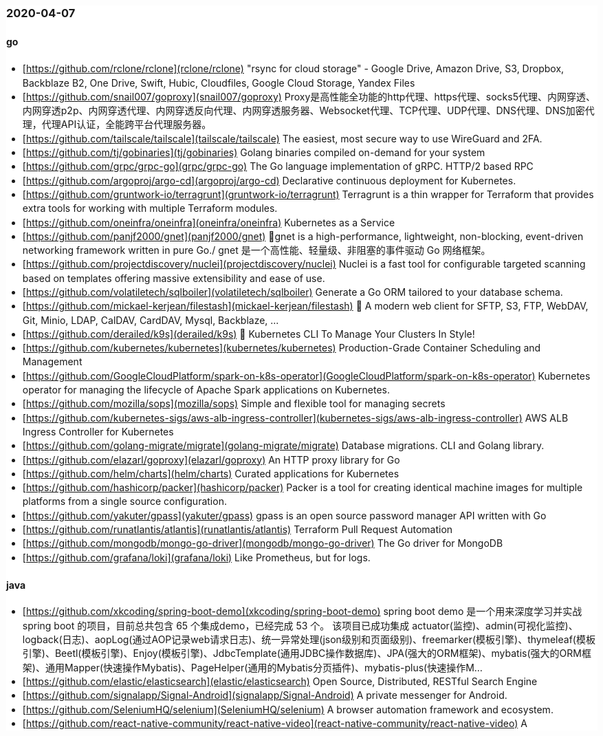 ### 2020-04-07

#### go
* [https://github.com/rclone/rclone](rclone/rclone) "rsync for cloud storage" - Google Drive, Amazon Drive, S3, Dropbox, Backblaze B2, One Drive, Swift, Hubic, Cloudfiles, Google Cloud Storage, Yandex Files
* [https://github.com/snail007/goproxy](snail007/goproxy) Proxy是高性能全功能的http代理、https代理、socks5代理、内网穿透、内网穿透p2p、内网穿透代理、内网穿透反向代理、内网穿透服务器、Websocket代理、TCP代理、UDP代理、DNS代理、DNS加密代理，代理API认证，全能跨平台代理服务器。
* [https://github.com/tailscale/tailscale](tailscale/tailscale) The easiest, most secure way to use WireGuard and 2FA.
* [https://github.com/tj/gobinaries](tj/gobinaries) Golang binaries compiled on-demand for your system
* [https://github.com/grpc/grpc-go](grpc/grpc-go) The Go language implementation of gRPC. HTTP/2 based RPC
* [https://github.com/argoproj/argo-cd](argoproj/argo-cd) Declarative continuous deployment for Kubernetes.
* [https://github.com/gruntwork-io/terragrunt](gruntwork-io/terragrunt) Terragrunt is a thin wrapper for Terraform that provides extra tools for working with multiple Terraform modules.
* [https://github.com/oneinfra/oneinfra](oneinfra/oneinfra) Kubernetes as a Service
* [https://github.com/panjf2000/gnet](panjf2000/gnet) 🚀gnet is a high-performance, lightweight, non-blocking, event-driven networking framework written in pure Go./ gnet 是一个高性能、轻量级、非阻塞的事件驱动 Go 网络框架。
* [https://github.com/projectdiscovery/nuclei](projectdiscovery/nuclei) Nuclei is a fast tool for configurable targeted scanning based on templates offering massive extensibility and ease of use.
* [https://github.com/volatiletech/sqlboiler](volatiletech/sqlboiler) Generate a Go ORM tailored to your database schema.
* [https://github.com/mickael-kerjean/filestash](mickael-kerjean/filestash) 🦄 A modern web client for SFTP, S3, FTP, WebDAV, Git, Minio, LDAP, CalDAV, CardDAV, Mysql, Backblaze, ...
* [https://github.com/derailed/k9s](derailed/k9s) 🐶 Kubernetes CLI To Manage Your Clusters In Style!
* [https://github.com/kubernetes/kubernetes](kubernetes/kubernetes) Production-Grade Container Scheduling and Management
* [https://github.com/GoogleCloudPlatform/spark-on-k8s-operator](GoogleCloudPlatform/spark-on-k8s-operator) Kubernetes operator for managing the lifecycle of Apache Spark applications on Kubernetes.
* [https://github.com/mozilla/sops](mozilla/sops) Simple and flexible tool for managing secrets
* [https://github.com/kubernetes-sigs/aws-alb-ingress-controller](kubernetes-sigs/aws-alb-ingress-controller) AWS ALB Ingress Controller for Kubernetes
* [https://github.com/golang-migrate/migrate](golang-migrate/migrate) Database migrations. CLI and Golang library.
* [https://github.com/elazarl/goproxy](elazarl/goproxy) An HTTP proxy library for Go
* [https://github.com/helm/charts](helm/charts) Curated applications for Kubernetes
* [https://github.com/hashicorp/packer](hashicorp/packer) Packer is a tool for creating identical machine images for multiple platforms from a single source configuration.
* [https://github.com/yakuter/gpass](yakuter/gpass) gpass is an open source password manager API written with Go
* [https://github.com/runatlantis/atlantis](runatlantis/atlantis) Terraform Pull Request Automation
* [https://github.com/mongodb/mongo-go-driver](mongodb/mongo-go-driver) The Go driver for MongoDB
* [https://github.com/grafana/loki](grafana/loki) Like Prometheus, but for logs.

#### java
* [https://github.com/xkcoding/spring-boot-demo](xkcoding/spring-boot-demo) spring boot demo 是一个用来深度学习并实战 spring boot 的项目，目前总共包含 65 个集成demo，已经完成 53 个。 该项目已成功集成 actuator(监控)、admin(可视化监控)、logback(日志)、aopLog(通过AOP记录web请求日志)、统一异常处理(json级别和页面级别)、freemarker(模板引擎)、thymeleaf(模板引擎)、Beetl(模板引擎)、Enjoy(模板引擎)、JdbcTemplate(通用JDBC操作数据库)、JPA(强大的ORM框架)、mybatis(强大的ORM框架)、通用Mapper(快速操作Mybatis)、PageHelper(通用的Mybatis分页插件)、mybatis-plus(快速操作M…
* [https://github.com/elastic/elasticsearch](elastic/elasticsearch) Open Source, Distributed, RESTful Search Engine
* [https://github.com/signalapp/Signal-Android](signalapp/Signal-Android) A private messenger for Android.
* [https://github.com/SeleniumHQ/selenium](SeleniumHQ/selenium) A browser automation framework and ecosystem.
* [https://github.com/react-native-community/react-native-video](react-native-community/react-native-video) A <Video /> component for react-native